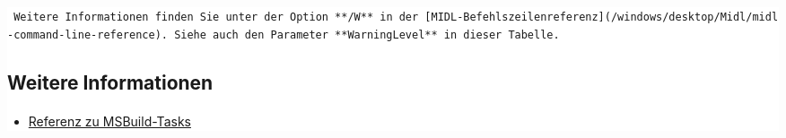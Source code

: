      Weitere Informationen finden Sie unter der Option **/W** in der [MIDL-Befehlszeilenreferenz](/windows/desktop/Midl/midl-command-line-reference). Siehe auch den Parameter **WarningLevel** in dieser Tabelle.

## <a name="see-also"></a>Weitere Informationen

- [Referenz zu MSBuild-Tasks](../msbuild/msbuild-task-reference.md)
